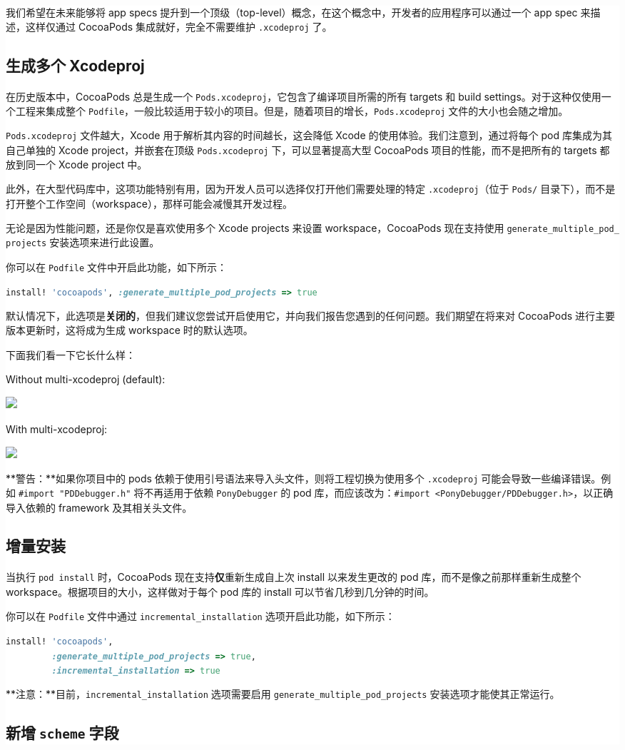 我们希望在未来能够将 app specs 提升到一个顶级（top-level）概念，在这个概念中，开发者的应用程序可以通过一个 app spec 来描述，这样仅通过 CocoaPods 集成就好，完全不需要维护 `.xcodeproj` 了。

## 生成多个 Xcodeproj

在历史版本中，CocoaPods 总是生成一个 `Pods.xcodeproj`，它包含了编译项目所需的所有 targets 和 build settings。对于这种仅使用一个工程来集成整个 `Podfile`，一般比较适用于较小的项目。但是，随着项目的增长，`Pods.xcodeproj` 文件的大小也会随之增加。

`Pods.xcodeproj` 文件越大，Xcode 用于解析其内容的时间越长，这会降低 Xcode 的使用体验。我们注意到，通过将每个 pod 库集成为其自己单独的 Xcode project，并嵌套在顶级 `Pods.xcodeproj` 下，可以显著提高大型 CocoaPods 项目的性能，而不是把所有的 targets 都放到同一个 Xcode project 中。

此外，在大型代码库中，这项功能特别有用，因为开发人员可以选择仅打开他们需要处理的特定 `.xcodeproj`（位于 `Pods/` 目录下），而不是打开整个工作空间（workspace），那样可能会减慢其开发过程。

无论是因为性能问题，还是你仅是喜欢使用多个 Xcode projects 来设置 workspace，CocoaPods 现在支持使用 `generate_multiple_pod_projects` 安装选项来进行此设置。

你可以在 `Podfile` 文件中开启此功能，如下所示：

```ruby
install! 'cocoapods', :generate_multiple_pod_projects => true
```

默认情况下，此选项是**关闭的**，但我们建议您尝试开启使用它，并向我们报告您遇到的任何问题。我们期望在将来对 CocoaPods 进行主要版本更新时，这将成为生成 workspace 时的默认选项。

下面我们看一下它长什么样：

Without multi-xcodeproj (default):

![](https://file.kangzubin.com/blog/static/20190315/no-multi-xcodeproj.png)

With multi-xcodeproj:

![](https://file.kangzubin.com/blog/static/20190315/multi-xcodeproj.png)

**警告：**如果你项目中的 pods 依赖于使用引号语法来导入头文件，则将工程切换为使用多个 `.xcodeproj` 可能会导致一些编译错误。例如 `#import "PDDebugger.h"` 将不再适用于依赖 `PonyDebugger` 的 pod 库，而应该改为：`#import <PonyDebugger/PDDebugger.h>`，以正确导入依赖的 framework 及其相关头文件。

## 增量安装

当执行 `pod install` 时，CocoaPods 现在支持**仅**重新生成自上次 install 以来发生更改的 pod  库，而不是像之前那样重新生成整个 workspace。根据项目的大小，这样做对于每个 pod 库的 install 可以节省几秒到几分钟的时间。

你可以在 `Podfile` 文件中通过 `incremental_installation` 选项开启此功能，如下所示：

```ruby
install! 'cocoapods',
         :generate_multiple_pod_projects => true,
         :incremental_installation => true
```

**注意：**目前，`incremental_installation` 选项需要启用 `generate_multiple_pod_projects` 安装选项才能使其正常运行。

## 新增 `scheme` 字段
